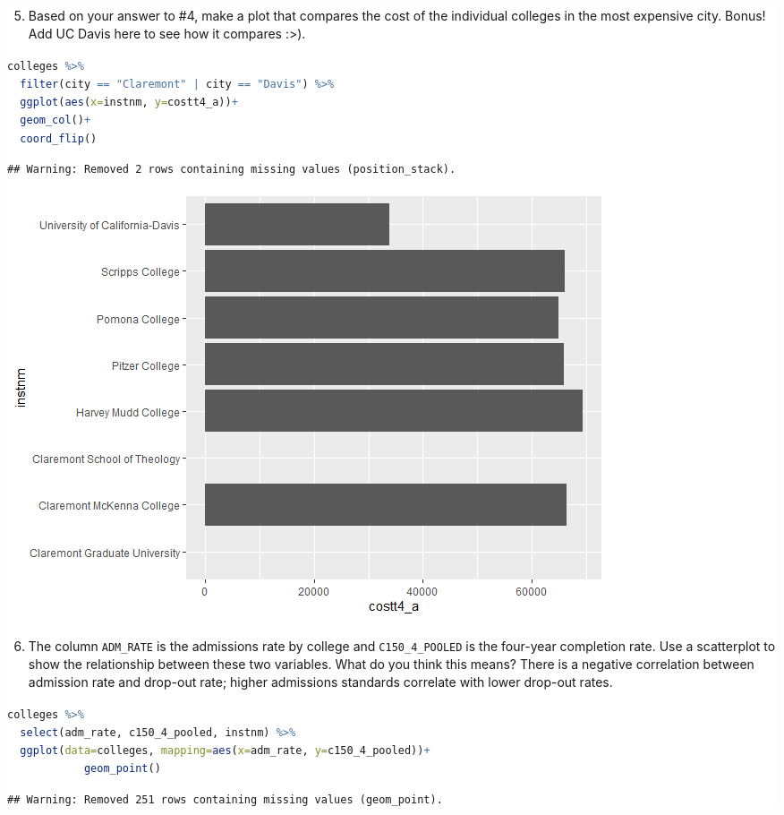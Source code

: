 5. Based on your answer to #4, make a plot that compares the cost of the individual colleges in the most expensive city. Bonus! Add UC Davis here to see how it compares :>).


```r
colleges %>% 
  filter(city == "Claremont" | city == "Davis") %>% 
  ggplot(aes(x=instnm, y=costt4_a))+
  geom_col()+
  coord_flip()
```

```
## Warning: Removed 2 rows containing missing values (position_stack).
```

![](lab9_hw_files/figure-html/unnamed-chunk-12-1.png)

6. The column `ADM_RATE` is the admissions rate by college and `C150_4_POOLED` is the four-year completion rate. Use a scatterplot to show the relationship between these two variables. What do you think this means? There is a negative correlation between admission rate and drop-out rate; higher admissions standards correlate with lower drop-out rates. 

```r
colleges %>% 
  select(adm_rate, c150_4_pooled, instnm) %>% 
  ggplot(data=colleges, mapping=aes(x=adm_rate, y=c150_4_pooled))+
            geom_point()
```

```
## Warning: Removed 251 rows containing missing values (geom_point).
```
